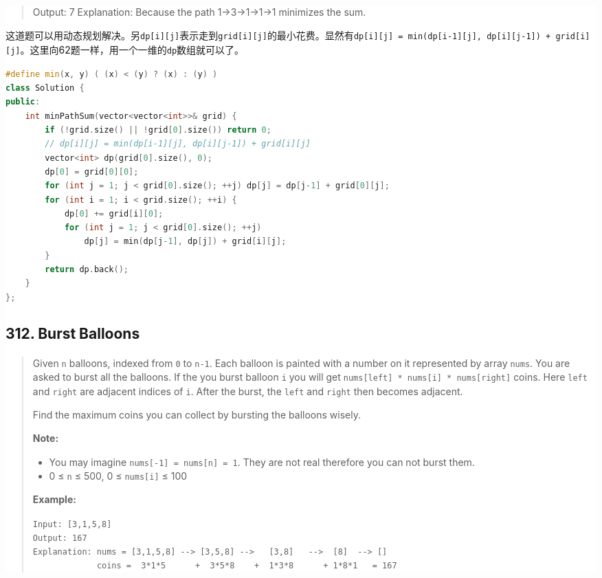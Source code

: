 > Output: 7
> Explanation: Because the path 1→3→1→1→1 minimizes the sum.
> 
> ```

这道题可以用动态规划解决。另`dp[i][j]`表示走到`grid[i][j]`的最小花费。显然有`dp[i][j] = min(dp[i-1][j], dp[i][j-1]) + grid[i][j]`。这里向62题一样，用一个一维的`dp`数组就可以了。

```c++
#define min(x, y) ( (x) < (y) ? (x) : (y) )
class Solution {
public:
    int minPathSum(vector<vector<int>>& grid) {
        if (!grid.size() || !grid[0].size()) return 0;
        // dp[i][j] = min(dp[i-1][j], dp[i][j-1]) + grid[i][j]
        vector<int> dp(grid[0].size(), 0);
        dp[0] = grid[0][0];
        for (int j = 1; j < grid[0].size(); ++j) dp[j] = dp[j-1] + grid[0][j];
        for (int i = 1; i < grid.size(); ++i) {
            dp[0] += grid[i][0];
            for (int j = 1; j < grid[0].size(); ++j)
                dp[j] = min(dp[j-1], dp[j]) + grid[i][j];
        }
        return dp.back();
    }
};
```



## 312. Burst Balloons

> Given `n` balloons, indexed from `0` to `n-1`. Each balloon is painted with a number on it represented by array `nums`. You are asked to burst all the balloons. If the you burst balloon `i` you will get `nums[left] * nums[i] * nums[right]` coins. Here `left` and `right` are adjacent indices of `i`. After the burst, the `left` and `right` then becomes adjacent.
>
> Find the maximum coins you can collect by bursting the balloons wisely.
>
> **Note:**
>
> - You may imagine `nums[-1] = nums[n] = 1`. They are not real therefore you can not burst them.
> - 0 ≤ `n` ≤ 500, 0 ≤ `nums[i]` ≤ 100
>
> **Example:**
>
> ```
> Input: [3,1,5,8]
> Output: 167 
> Explanation: nums = [3,1,5,8] --> [3,5,8] -->   [3,8]   -->  [8]  --> []
>              coins =  3*1*5      +  3*5*8    +  1*3*8      + 1*8*1   = 167
> ```
